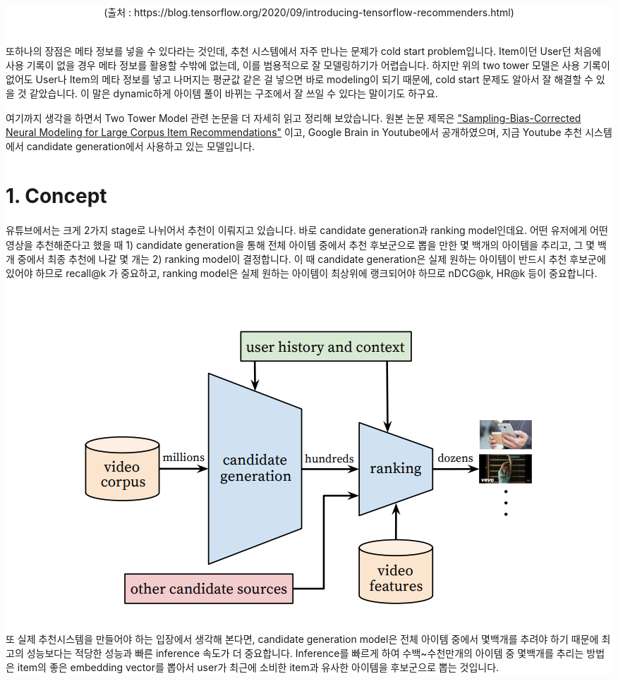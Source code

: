 <center>(출처 : https://blog.tensorflow.org/2020/09/introducing-tensorflow-recommenders.html)</center>

<br/>

 또하나의 장점은 메타 정보를 넣을 수 있다라는 것인데, 추천 시스템에서 자주 만나는 문제가 cold start problem입니다. Item이던 User던 처음에 사용 기록이 없을 경우 메타 정보를 활용할 수밖에 없는데, 이를 범용적으로 잘 모델링하기가 어렵습니다. 하지만 위의 two tower 모델은 사용 기록이 없어도 User나 Item의 메타 정보를 넣고 나머지는 평균값 같은 걸 넣으면 바로 modeling이 되기 때문에, cold start 문제도 알아서 잘 해결할 수 있을 것 같았습니다. 이 말은 dynamic하게 아이템 풀이 바뀌는 구조에서 잘 쓰일 수 있다는 말이기도 하구요.

 여기까지 생각을 하면서 Two Tower Model 관련 논문을 더 자세히 읽고 정리해 보았습니다. 원본 논문 제목은 ["Sampling-Bias-Corrected Neural Modeling for Large Corpus Item Recommendations"](https://dl.acm.org/doi/10.1145/3298689.3346996)  이고, Google Brain in Youtube에서 공개하였으며, 지금 Youtube 추천 시스템에서 candidate generation에서 사용하고 있는 모델입니다.



# 1. Concept

 유튜브에서는 크게 2가지 stage로 나뉘어서 추천이 이뤄지고 있습니다. 바로 candidate generation과 ranking model인데요. 어떤 유저에게 어떤 영상을 추천해준다고 했을 때 1) candidate generation을 통해 전체 아이템 중에서 추천 후보군으로 뽑을 만한 몇 백개의 아이템을 추리고, 그 몇 백개 중에서 최종 추천에 나갈 몇 개는 2) ranking model이 결정합니다. 이 때 candidate generation은 실제 원하는 아이템이 반드시 추천 후보군에 있어야 하므로 recall@k 가 중요하고, ranking model은 실제 원하는 아이템이 최상위에 랭크되어야 하므로 nDCG@k, HR@k 등이 중요합니다.

<p align="center">
  <img src="/images/2020-10/201031_youtube.png" alt="Sublime's custom image"/>
</p>

 또 실제 추천시스템을 만들어야 하는 입장에서 생각해 본다면, candidate generation model은 전체 아이템 중에서 몇백개를 추려야 하기 때문에 최고의 성능보다는 적당한 성능과 빠른 inference 속도가 더 중요합니다. Inference를 빠르게 하여 수백~수천만개의 아이템 중 몇백개를 추리는 방법은 item의 좋은 embedding vector를 뽑아서 user가 최근에 소비한 item과 유사한 아이템을 후보군으로 뽑는 것입니다. 
